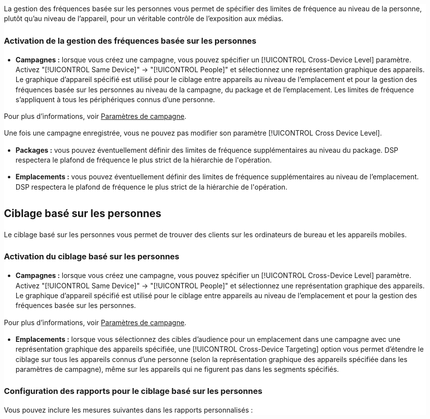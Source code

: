 La gestion des fréquences basée sur les personnes vous permet de spécifier des limites de fréquence au niveau de la personne, plutôt qu’au niveau de l’appareil, pour un véritable contrôle de l’exposition aux médias.

### Activation de la gestion des fréquences basée sur les personnes

* **Campagnes :** lorsque vous créez une campagne, vous pouvez spécifier un  [!UICONTROL Cross-Device Level] paramètre. Activez &quot;[!UICONTROL Same Device]&quot; -> &quot;[!UICONTROL People]&quot; et sélectionnez une représentation graphique des appareils. Le graphique d’appareil spécifié est utilisé pour le ciblage entre appareils au niveau de l’emplacement et pour la gestion des fréquences basée sur les personnes au niveau de la campagne, du package et de l’emplacement. Les limites de fréquence s’appliquent à tous les périphériques connus d’une personne.

Pour plus d’informations, voir [Paramètres de campagne](/help/dsp/campaign-management/campaigns/campaign-settings.md).

Une fois une campagne enregistrée, vous ne pouvez pas modifier son paramètre [!UICONTROL Cross Device Level].

* **Packages :**  vous pouvez éventuellement définir des limites de fréquence supplémentaires au niveau du package. DSP respectera le plafond de fréquence le plus strict de la hiérarchie de l&#39;opération.

* **Emplacements :** vous pouvez éventuellement définir des limites de fréquence supplémentaires au niveau de l’emplacement. DSP respectera le plafond de fréquence le plus strict de la hiérarchie de l&#39;opération.

## Ciblage basé sur les personnes

Le ciblage basé sur les personnes vous permet de trouver des clients sur les ordinateurs de bureau et les appareils mobiles.

### Activation du ciblage basé sur les personnes

* **Campagnes :** lorsque vous créez une campagne, vous pouvez spécifier un  [!UICONTROL Cross-Device Level] paramètre. Activez &quot;[!UICONTROL Same Device]&quot; -> &quot;[!UICONTROL People]&quot; et sélectionnez une représentation graphique des appareils. Le graphique d’appareil spécifié est utilisé pour le ciblage entre appareils au niveau de l’emplacement et pour la gestion des fréquences basée sur les personnes.

Pour plus d’informations, voir [Paramètres de campagne](/help/dsp/campaign-management/campaigns/campaign-settings.md).

* **Emplacements :** lorsque vous sélectionnez des cibles d’audience pour un emplacement dans une campagne avec une représentation graphique des appareils spécifiée, une  [!UICONTROL Cross-Device Targeting] option vous permet d’étendre le ciblage sur tous les appareils connus d’une personne (selon la représentation graphique des appareils spécifiée dans les paramètres de campagne), même sur les appareils qui ne figurent pas dans les segments spécifiés.

### Configuration des rapports pour le ciblage basé sur les personnes

Vous pouvez inclure les mesures suivantes dans les rapports personnalisés :
